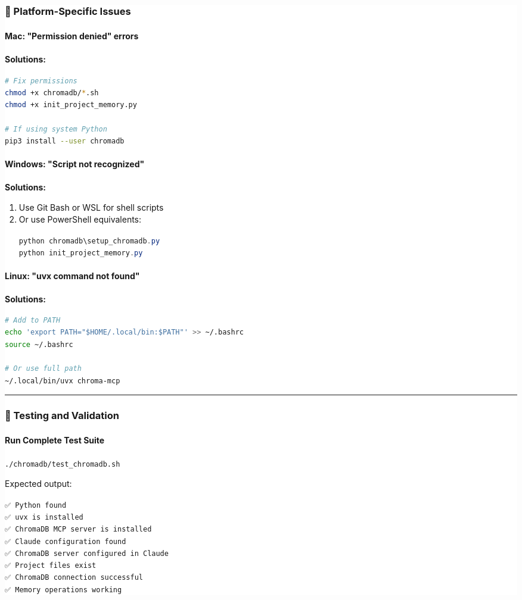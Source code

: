 
### 🔧 Platform-Specific Issues

#### Mac: "Permission denied" errors

**Solutions:**
```bash
# Fix permissions
chmod +x chromadb/*.sh
chmod +x init_project_memory.py

# If using system Python
pip3 install --user chromadb
```

#### Windows: "Script not recognized"

**Solutions:**
1. Use Git Bash or WSL for shell scripts
2. Or use PowerShell equivalents:
   ```powershell
   python chromadb\setup_chromadb.py
   python init_project_memory.py
   ```

#### Linux: "uvx command not found"

**Solutions:**
```bash
# Add to PATH
echo 'export PATH="$HOME/.local/bin:$PATH"' >> ~/.bashrc
source ~/.bashrc

# Or use full path
~/.local/bin/uvx chroma-mcp
```

---

### 📝 Testing and Validation

#### Run Complete Test Suite

```bash
./chromadb/test_chromadb.sh
```

Expected output:
```
✅ Python found
✅ uvx is installed
✅ ChromaDB MCP server is installed
✅ Claude configuration found
✅ ChromaDB server configured in Claude
✅ Project files exist
✅ ChromaDB connection successful
✅ Memory operations working
```

